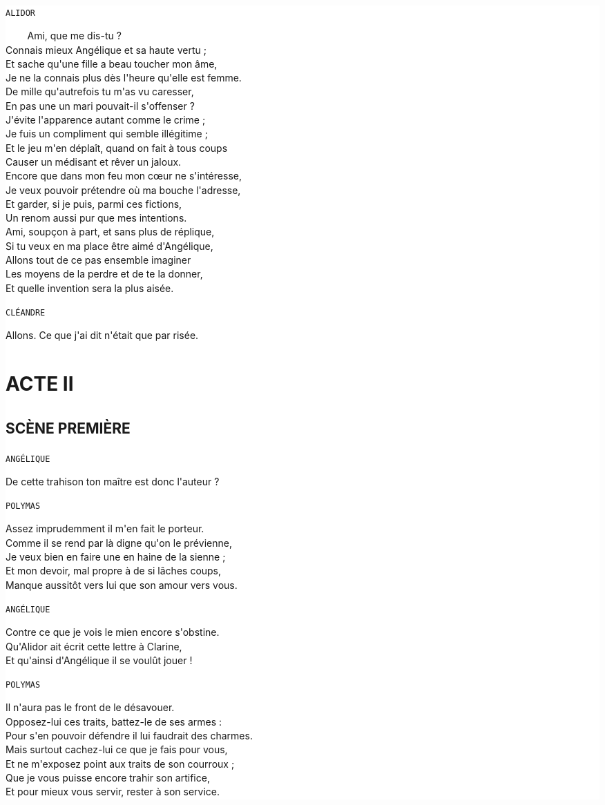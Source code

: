     ALIDOR
        Ami, que me dis-tu ?  
Connais mieux Angélique et sa haute vertu ;  
Et sache qu'une fille a beau toucher mon âme,  
Je ne la connais plus dès l'heure qu'elle est femme.  
De mille qu'autrefois tu m'as vu caresser,  
En pas une un mari pouvait-il s'offenser ?  
J'évite l'apparence autant comme le crime ;  
Je fuis un compliment qui semble illégitime ;  
Et le jeu m'en déplaît, quand on fait à tous coups  
Causer un médisant et rêver un jaloux.  
Encore que dans mon feu mon cœur ne s'intéresse,  
Je veux pouvoir prétendre où ma bouche l'adresse,  
Et garder, si je puis, parmi ces fictions,  
Un renom aussi pur que mes intentions.  
Ami, soupçon à part, et sans plus de réplique,  
Si tu veux en ma place être aimé d'Angélique,  
Allons tout de ce pas ensemble imaginer  
Les moyens de la perdre et de te la donner,  
Et quelle invention sera la plus aisée.  

    CLÉANDRE
Allons. Ce que j'ai dit n'était que par risée.  


# ACTE II


## SCÈNE PREMIÈRE

    ANGÉLIQUE
De cette trahison ton maître est donc l'auteur ?  

    POLYMAS
Assez imprudemment il m'en fait le porteur.  
Comme il se rend par là digne qu'on le prévienne,  
Je veux bien en faire une en haine de la sienne ;  
Et mon devoir, mal propre à de si lâches coups,  
Manque aussitôt vers lui que son amour vers vous.  

    ANGÉLIQUE
Contre ce que je vois le mien encore s'obstine.  
Qu'Alidor ait écrit cette lettre à Clarine,  
Et qu'ainsi d'Angélique il se voulût jouer !  

    POLYMAS
Il n'aura pas le front de le désavouer.  
Opposez-lui ces traits, battez-le de ses armes :  
Pour s'en pouvoir défendre il lui faudrait des charmes.  
Mais surtout cachez-lui ce que je fais pour vous,  
Et ne m'exposez point aux traits de son courroux ;  
Que je vous puisse encore trahir son artifice,  
Et pour mieux vous servir, rester à son service.  
